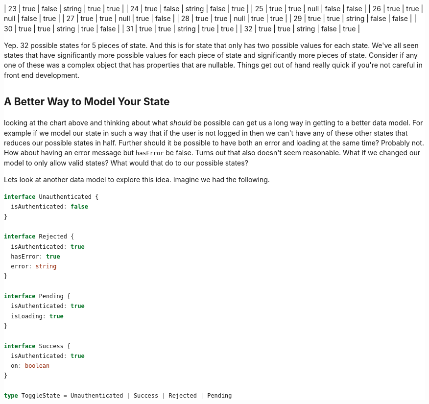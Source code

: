 | 23        |      true      |  false |    string | true          | true         |
| 24        |      true      |  false |    string | false         | true         |
| 25        |      true      |   true |      null | false         | false        |
| 26        |      true      |   true |      null | false         | true         |
| 27        |      true      |   true |      null | true          | false        |
| 28        |      true      |   true |      null | true          | true         |
| 29        |      true      |   true |    string | false         | false        |
| 30        |      true      |   true |    string | true          | false        |
| 31        |      true      |   true |    string | true          | true         |
| 32        |      true      |   true |    string | false         | true         |

Yep. 32 possible states for 5 pieces of state. And this is for state that only
has two possible values for each state. We've all seen states that have
significantly more possible values for each piece of state and significantly
more pieces of state. Consider if any one of these was a complex object that has
properties that are nullable. Things get out of hand really quick if you're not
careful in front end development.

## A Better Way to Model Your State

looking at the chart above and thinking about what _should_ be possible can get
us a long way in getting to a better data model. For example if we model our
state in such a way that if the user is not logged in then we can't have any of
these other states that reduces our possible states in half. Further should it
be possible to have both an error and loading at the same time? Probably not.
How about having an error message but `hasError` be false. Turns out that also
doesn't seem reasonable. What if we changed our model to only allow valid
states? What would that do to our possible states?

Lets look at another data model to explore this idea. Imagine we had the
following.

```typescript
interface Unauthenticated {
  isAuthenticated: false
}

interface Rejected {
  isAuthenticated: true
  hasError: true
  error: string
}

interface Pending {
  isAuthenticated: true
  isLoading: true
}

interface Success {
  isAuthenticated: true
  on: boolean
}

type ToggleState = Unauthenticated | Success | Rejected | Pending
```
